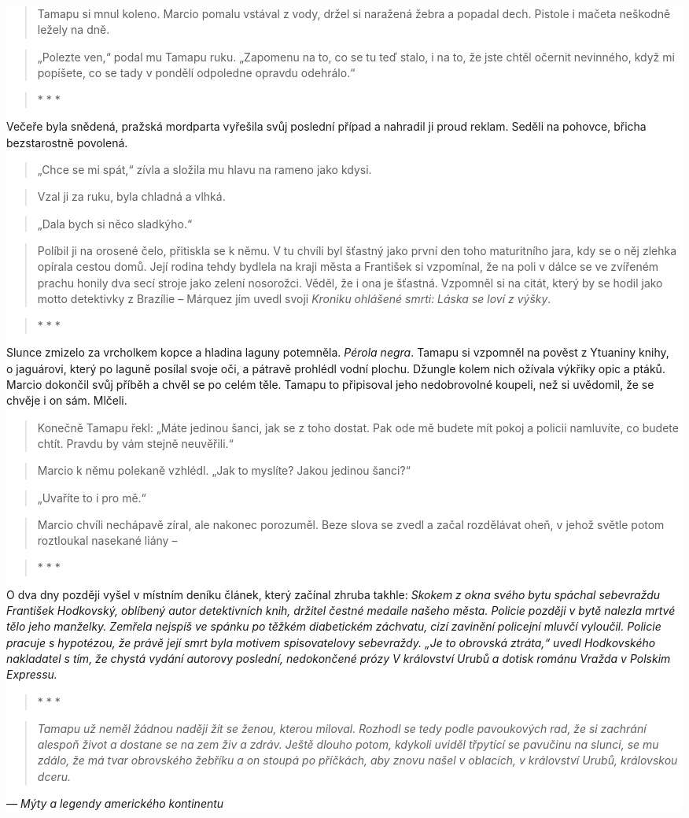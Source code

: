 > Tamapu si mnul koleno. Marcio pomalu vstával z vody, držel si naražená žebra a popadal dech. Pistole i mačeta neškodně ležely na dně.

> „Polezte ven,“ podal mu Tamapu ruku. „Zapomenu na to, co se tu teď stalo, i na to, že jste chtěl očernit nevinného, když mi popíšete, co se tady v pondělí odpoledne opravdu odehrálo.“

> \* \* \*

Večeře byla snědená, pražská mordparta vyřešila svůj poslední případ a nahradil ji proud reklam. Seděli na pohovce, břicha bezstarostně povolená.

> „Chce se mi spát,“ zívla a složila mu hlavu na rameno jako kdysi.

> Vzal ji za ruku, byla chladná a vlhká.

> „Dala bych si něco sladkýho.“

> Políbil ji na orosené čelo, přitiskla se k němu. V tu chvíli byl šťastný jako první den toho maturitního jara, kdy se o něj zlehka opírala cestou domů. Její rodina tehdy bydlela na kraji města a František si vzpomínal, že na poli v dálce se ve zvířeném prachu honily dva secí stroje jako zelení nosorožci. Věděl, že i ona je šťastná. Vzpomněl si na citát, který by se hodil jako motto detektivky z Brazílie – Márquez jím uvedl svoji _Kroniku ohlášené smrti: Láska se loví z výšky_.

> \* \* \*

Slunce zmizelo za vrcholkem kopce a hladina laguny potemněla. _Pérola negra_. Tamapu si vzpomněl na pověst z Ytuaniny knihy, o jaguárovi, který po laguně posílal svoje oči, a pátravě prohlédl vodní plochu. Džungle kolem nich ožívala výkřiky opic a ptáků. Marcio dokončil svůj příběh a chvěl se po celém těle. Tamapu to připisoval jeho nedobrovolné koupeli, než si uvědomil, že se chvěje i on sám. Mlčeli.

> Konečně Tamapu řekl: „Máte jedinou šanci, jak se z toho dostat. Pak ode mě budete mít pokoj a policii namluvíte, co budete chtít. Pravdu by vám stejně neuvěřili.“

> Marcio k němu polekaně vzhlédl. „Jak to myslíte? Jakou jedinou šanci?“

> „Uvaříte to i pro mě.“

> Marcio chvíli nechápavě zíral, ale nakonec porozuměl. Beze slova se zvedl a začal rozdělávat oheň, v jehož světle potom roztloukal nasekané liány –

> \* \* \*

O dva dny později vyšel v místním deníku článek, který začínal zhruba takhle: _Skokem z okna svého bytu spáchal sebevraždu František Hodkovský, oblíbený autor detektivních knih, držitel čestné medaile našeho města. Policie později v bytě nalezla mrtvé tělo jeho manželky. Zemřela nejspíš ve spánku po těžkém diabetickém záchvatu, cizí zavinění policejní mluvčí vyloučil. Policie pracuje s hypotézou, že právě její smrt byla motivem spisovatelovy sebevraždy. „Je to obrov­ská ztráta,“ uvedl Hodkovského nakladatel s tím, že chystá vydání autorovy poslední, nedokončené prózy V království Urubů a dotisk románu Vražda v Polskim Expressu._

> \* \* \*

> _Tamapu už neměl žádnou naději žít se ženou, kterou miloval. Rozhodl se tedy podle pavoukových rad, že si zachrání alespoň život a dostane se na zem živ a zdráv. Ještě dlouho potom, kdykoli uviděl třpytící se pavučinu na slunci, se mu zdálo, že má tvar obrovského žebříku a on stoupá po příčkách, aby znovu našel v oblacích, v království Urubů, královskou dceru._

_— Mýty a legendy amerického kontinentu_
